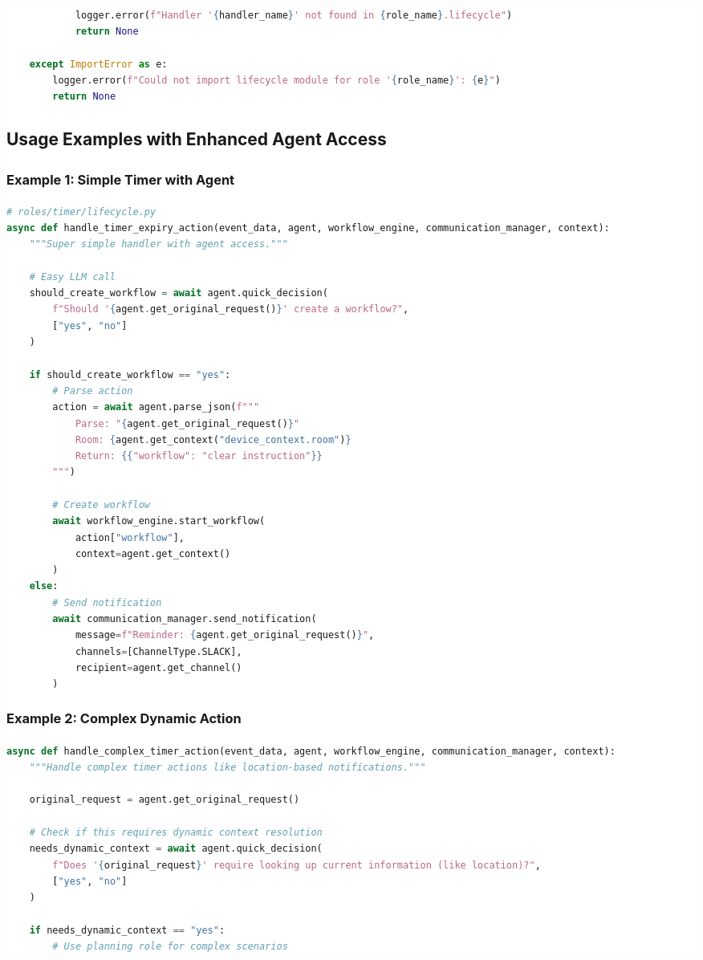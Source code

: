 ```python
            logger.error(f"Handler '{handler_name}' not found in {role_name}.lifecycle")
            return None

    except ImportError as e:
        logger.error(f"Could not import lifecycle module for role '{role_name}': {e}")
        return None
```

## Usage Examples with Enhanced Agent Access

### Example 1: Simple Timer with Agent

```python
# roles/timer/lifecycle.py
async def handle_timer_expiry_action(event_data, agent, workflow_engine, communication_manager, context):
    """Super simple handler with agent access."""

    # Easy LLM call
    should_create_workflow = await agent.quick_decision(
        f"Should '{agent.get_original_request()}' create a workflow?",
        ["yes", "no"]
    )

    if should_create_workflow == "yes":
        # Parse action
        action = await agent.parse_json(f"""
            Parse: "{agent.get_original_request()}"
            Room: {agent.get_context("device_context.room")}
            Return: {{"workflow": "clear instruction"}}
        """)

        # Create workflow
        await workflow_engine.start_workflow(
            action["workflow"],
            context=agent.get_context()
        )
    else:
        # Send notification
        await communication_manager.send_notification(
            message=f"Reminder: {agent.get_original_request()}",
            channels=[ChannelType.SLACK],
            recipient=agent.get_channel()
        )
```

### Example 2: Complex Dynamic Action

```python
async def handle_complex_timer_action(event_data, agent, workflow_engine, communication_manager, context):
    """Handle complex timer actions like location-based notifications."""

    original_request = agent.get_original_request()

    # Check if this requires dynamic context resolution
    needs_dynamic_context = await agent.quick_decision(
        f"Does '{original_request}' require looking up current information (like location)?",
        ["yes", "no"]
    )

    if needs_dynamic_context == "yes":
        # Use planning role for complex scenarios
```